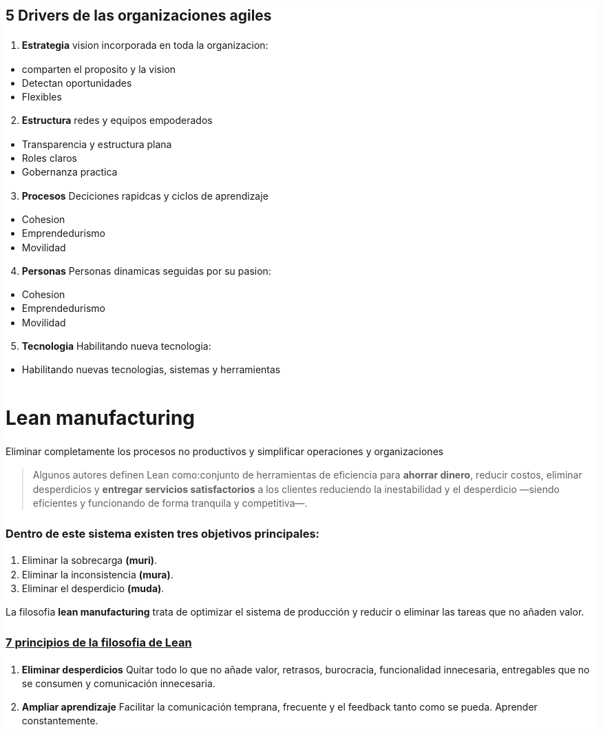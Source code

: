 
## 5 Drivers de las organizaciones agiles

1. **Estrategia** vision incorporada en toda la organizacion:
- comparten el proposito y la vision
- Detectan oportunidades
- Flexibles

2. **Estructura** redes y equipos empoderados
- Transparencia y estructura plana
- Roles claros
- Gobernanza practica

3. **Procesos** Deciciones rapidcas y ciclos de aprendizaje
- Cohesion
- Emprendedurismo
- Movilidad

4. **Personas** Personas dinamicas seguidas por su pasion:
- Cohesion
- Emprendedurismo
- Movilidad

5. **Tecnologia** Habilitando nueva tecnologia:
- Habilitando nuevas tecnologias, sistemas y herramientas

# **Lean manufacturing**

Eliminar completamente los procesos no productivos y simplificar operaciones y organizaciones

> Algunos autores definen Lean como:conjunto de herramientas de eficiencia para **ahorrar dinero**, reducir costos, eliminar desperdicios y **entregar servicios satisfactorios** a los clientes reduciendo la inestabilidad y el desperdicio —siendo eficientes y funcionando de forma tranquila y competitiva—.

### Dentro de este sistema existen tres objetivos principales:

1. Eliminar la sobrecarga **(muri)**.
2. Eliminar la inconsistencia **(mura)**.
3. Eliminar el desperdicio **(muda)**.

La filosofia **lean manufacturing** trata de optimizar el sistema de producción y reducir o eliminar las tareas que no añaden valor.

### [7 principios de la filosofia de Lean](https://view.genial.ly/60bce7e3a6d3c70d7df8777e)

1. **Eliminar desperdicios** Quitar todo lo que no añade valor, retrasos, burocracia, funcionalidad innecesaria, entregables que no se consumen y comunicación innecesaria.

2. **Ampliar aprendizaje** Facilitar la comunicación temprana, frecuente y el feedback tanto como se pueda. Aprender constantemente.
